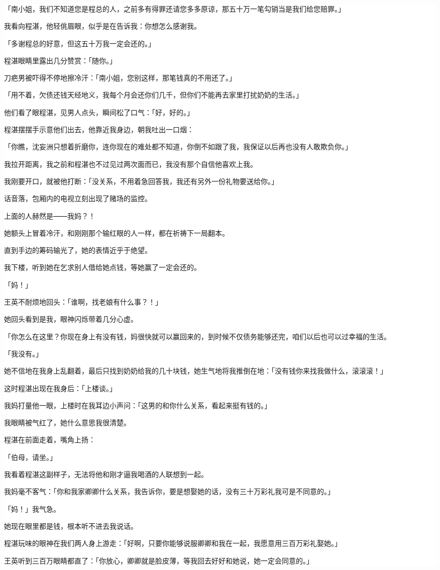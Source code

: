 「南小姐，我们不知道您是程总的人，之前多有得罪还请您多多原谅，那五十万一笔勾销当是我们给您赔罪。」

我看向程湛，他轻佻眉眼，似乎是在告诉我：你想怎么感谢我。

「多谢程总的好意，但这五十万我一定会还的。」

程湛眼睛里露出几分赞赏：「随你。」

刀疤男被吓得不停地擦冷汗：「南小姐，您别这样，那笔钱真的不用还了。」

「用不着，欠债还钱天经地义，我每个月会还你们几千，但你们不能再去家里打扰奶奶的生活。」

他们看了眼程湛，见男人点头，瞬间松了口气：「好，好的。」

程湛摆摆手示意他们出去，他靠近我身边，朝我吐出一口烟：

「你瞧，沈妄洲只想着折磨你，连你现在的难处都不知道，你倒不如跟了我，我保证以后再也没有人敢欺负你。」

我拉开距离，我之前和程湛也不过见过两次面而已，我没有那个自信他喜欢上我。

我刚要开口，就被他打断：「没关系，不用着急回答我，我还有另外一份礼物要送给你。」

话音落，包厢内的电视立刻出现了赌场的监控。

上面的人赫然是——我妈？！

她额头上冒着冷汗，和刚刚那个输红眼的人一样，都在祈祷下一局翻本。

直到手边的筹码输光了，她的表情近乎于绝望。

我下楼，听到她在乞求别人借给她点钱，等她赢了一定会还的。

「妈！」

王英不耐烦地回头：「谁啊，找老娘有什么事？！」

她回头看到是我，眼神闪烁带着几分心虚。

「你怎么在这里？你现在身上有没有钱，妈很快就可以赢回来的，到时候不仅债务能够还完，咱们以后也可以过幸福的生活。

「我没有。」

她不信地在我身上乱翻着，最后只找到奶奶给我的几十块钱，她生气地将我推倒在地：「没有钱你来找我做什么，滚滚滚！」

这时程湛出现在我身后：「上楼谈。」

我妈打量他一眼，上楼时在我耳边小声问：「这男的和你什么关系，看起来挺有钱的。」

我眼睛被气红了，她什么意思我很清楚。

程湛在前面走着，嘴角上扬：

「伯母，请坐。」

我看着程湛这副样子，无法将他和刚才逼我喝酒的人联想到一起。

我妈毫不客气：「你和我家卿卿什么关系，我告诉你，要是想娶她的话，没有三十万彩礼我可是不同意的。」

「妈！」我气急。

她现在眼里都是钱，根本听不进去我说话。

程湛玩味的眼神在我们两人身上游走：「好啊，只要你能够说服卿卿和我在一起，我愿意用三百万彩礼娶她。」

王英听到三百万眼睛都直了：「你放心，卿卿就是脸皮薄，等我回去好好和她说，她一定会同意的。」
